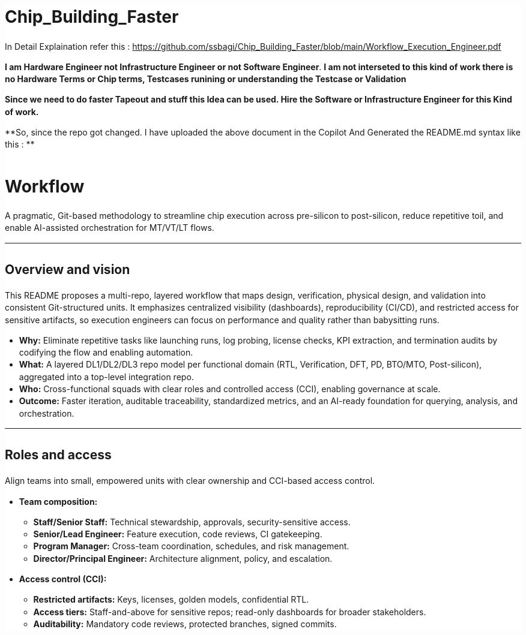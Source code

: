 # Chip_Building_Faster

In Detail Explaination refer this : https://github.com/ssbagi/Chip_Building_Faster/blob/main/Workflow_Execution_Engineer.pdf

**I am Hardware Engineer not Infrastructure Engineer or not Software Engineer**. **I am not interseted to this kind of work there is no Hardware Terms or Chip terms, Testcases runining or understanding the Testcase or Validation**

**Since we need to do faster Tapeout and stuff this Idea can be used. Hire the Software or Infrastructure Engineer for this Kind of work.**

**So, since the repo got changed. I have uploaded the above document in the Copilot And Generated the README.md syntax like this : **

# Workflow

A pragmatic, Git-based methodology to streamline chip execution across pre-silicon to post-silicon, reduce repetitive toil, and enable AI-assisted orchestration for MT/VT/LT flows.

---

## Overview and vision

This README proposes a multi-repo, layered workflow that maps design, verification, physical design, and validation into consistent Git-structured units. It emphasizes centralized visibility (dashboards), reproducibility (CI/CD), and restricted access for sensitive artifacts, so execution engineers can focus on performance and quality rather than babysitting runs.

- **Why:** Eliminate repetitive tasks like launching runs, log probing, license checks, KPI extraction, and termination audits by codifying the flow and enabling automation.
- **What:** A layered DL1/DL2/DL3 repo model per functional domain (RTL, Verification, DFT, PD, BTO/MTO, Post-silicon), aggregated into a top-level integration repo.
- **Who:** Cross-functional squads with clear roles and controlled access (CCI), enabling governance at scale.
- **Outcome:** Faster iteration, auditable traceability, standardized metrics, and an AI-ready foundation for querying, analysis, and orchestration.

---

## Roles and access

Align teams into small, empowered units with clear ownership and CCI-based access control.

- **Team composition:**  
  - **Staff/Senior Staff:** Technical stewardship, approvals, security-sensitive access.  
  - **Senior/Lead Engineer:** Feature execution, code reviews, CI gatekeeping.  
  - **Program Manager:** Cross-team coordination, schedules, and risk management.  
  - **Director/Principal Engineer:** Architecture alignment, policy, and escalation.

- **Access control (CCI):**  
  - **Restricted artifacts:** Keys, licenses, golden models, confidential RTL.  
  - **Access tiers:** Staff-and-above for sensitive repos; read-only dashboards for broader stakeholders.  
  - **Auditability:** Mandatory code reviews, protected branches, signed commits.
